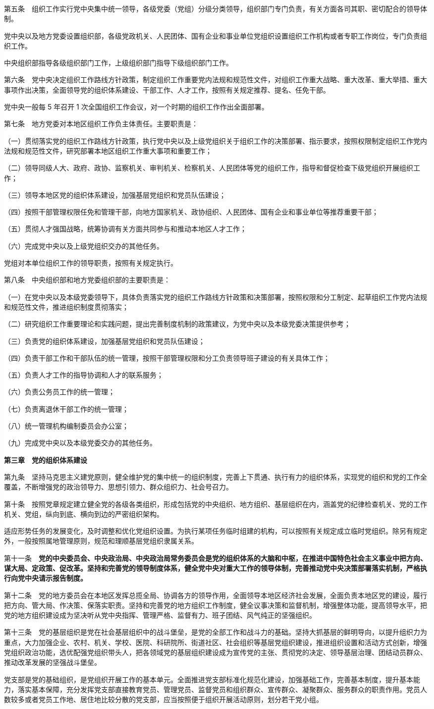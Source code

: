 第五条　组织工作实行党中央集中统一领导，各级党委（党组）分级分类领导，组织部门专门负责，有关方面各司其职、密切配合的领导体制。

党中央以及地方党委设置组织部，各级党政机关、人民团体、国有企业和事业单位党组织设置组织工作机构或者专职工作岗位，专门负责组织工作。

中央组织部指导各级组织部门工作，上级组织部门指导下级组织部门工作。

第六条　党中央决定组织工作路线方针政策，制定组织工作重要党内法规和规范性文件，对组织工作重大战略、重大改革、重大举措、重大事项作出决策，全面领导党的组织体系建设、干部工作、人才工作，按照有关规定推荐、提名、任免干部。

党中央一般每 5 年召开 1 次全国组织工作会议，对一个时期的组织工作作出全面部署。

第七条　地方党委对本地区组织工作负主体责任。主要职责是：

（一）贯彻落实党的组织工作路线方针政策，执行党中央以及上级党组织关于组织工作的决策部署、指示要求，按照权限制定组织工作党内法规和规范性文件，研究部署本地区组织工作重大事项和重要工作；

（二）领导同级人大、政府、政协、监察机关、审判机关、检察机关、人民团体等党的组织工作，指导和督促检查下级党组织开展组织工作；

（三）领导本地区党的组织体系建设，加强基层党组织和党员队伍建设；

（四）按照干部管理权限任免和管理干部，向地方国家机关、政协组织、人民团体、国有企业和事业单位等推荐重要干部；

（五）贯彻人才强国战略，统筹协调有关方面共同参与和推动本地区人才工作；

（六）完成党中央以及上级党组织交办的其他任务。

党组对本单位组织工作的领导职责，按照有关规定执行。

第八条　中央组织部和地方党委组织部的主要职责是：

（一）在党中央以及本级党委领导下，具体负责落实党的组织工作路线方针政策和决策部署，按照权限和分工制定、起草组织工作党内法规和规范性文件，推进组织制度贯彻落实；

（二）研究组织工作重要理论和实践问题，提出完善制度机制的政策建议，为党中央以及本级党委决策提供参考；

（三）负责党的组织体系建设，加强基层党组织和党员队伍建设；

（四）负责干部工作和干部队伍的统一管理，按照干部管理权限和分工负责领导班子建设的有关具体工作；

（五）负责人才工作的指导协调和人才的联系服务；

（六）负责公务员工作的统一管理；

（七）负责离退休干部工作的统一管理；

（八）统一管理机构编制委员会办公室；

（九）完成党中央以及本级党委交办的其他任务。

**第三章　党的组织体系建设**

第九条　坚持马克思主义建党原则，健全维护党的集中统一的组织制度，完善上下贯通、执行有力的组织体系，实现党的组织和党的工作全覆盖，不断增强党的政治领导力、思想引领力、群众组织力、社会号召力。

第十条　按照党章规定建立健全党的各级各类组织，形成包括党的中央组织、地方组织、基层组织在内，涵盖党的纪律检查机关、党的工作机关、党组，纵向到底、横向到边的严密组织架构。

适应形势任务的发展变化，及时调整和优化党组织设置。为执行某项任务临时组建的机构，可以按照有关规定成立临时党组织。除另有规定外，一般按照属地管理原则，规范和理顺基层党组织隶属关系。

第十一条　**党的中央委员会、中央政治局、中央政治局常务委员会是党的组织体系的大脑和中枢，在推进中国特色社会主义事业中把方向、谋大局、定政策、促改革。坚持和完善党的领导制度体系，健全党中央对重大工作的领导体制，完善推动党中央决策部署落实机制，严格执行向党中央请示报告制度。**

第十二条　党的地方委员会在本地区发挥总揽全局、协调各方的领导作用，全面领导本地区经济社会发展，全面负责本地区党的建设，履行把方向、管大局、作决策、保落实职责。坚持和完善党的地方组织工作制度，健全议事决策和监督机制，增强整体功能，提高领导水平，把党的地方组织建设成为坚决听从党中央指挥、管理严格、监督有力、班子团结、风气纯正的坚强组织。

第十三条　党的基层组织是党在社会基层组织中的战斗堡垒，是党的全部工作和战斗力的基础。坚持大抓基层的鲜明导向，以提升组织力为重点，大力加强企业、农村、机关、学校、医院、科研院所、街道社区、社会组织等基层党组织建设，推进组织设置和活动方式创新，增强党组织政治功能，选优配强党组织带头人，把各领域党的基层组织建设成为宣传党的主张、贯彻党的决定、领导基层治理、团结动员群众、推动改革发展的坚强战斗堡垒。

党支部是党的基础组织，是党组织开展工作的基本单元。全面推进党支部标准化规范化建设，加强基础工作，完善基本制度，提升基本能力，落实基本保障，充分发挥党支部直接教育党员、管理党员、监督党员和组织群众、宣传群众、凝聚群众、服务群众的职责作用。党员人数较多或者党员工作地、居住地比较分散的党支部，应当按照便于组织开展活动原则，划分若干党小组。
